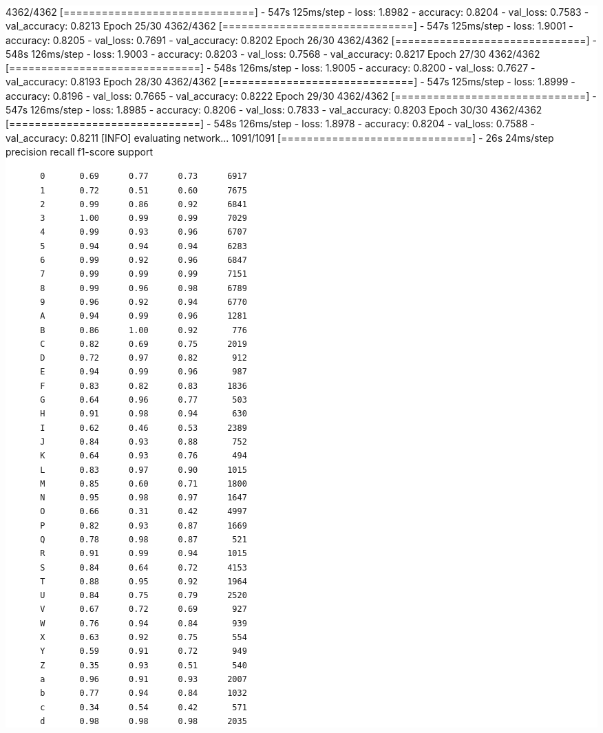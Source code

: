 4362/4362 [==============================] - 547s 125ms/step - loss: 1.8982 - accuracy: 0.8204 - val_loss: 0.7583 - val_accuracy: 0.8213
Epoch 25/30
4362/4362 [==============================] - 547s 125ms/step - loss: 1.9001 - accuracy: 0.8205 - val_loss: 0.7691 - val_accuracy: 0.8202
Epoch 26/30
4362/4362 [==============================] - 548s 126ms/step - loss: 1.9003 - accuracy: 0.8203 - val_loss: 0.7568 - val_accuracy: 0.8217
Epoch 27/30
4362/4362 [==============================] - 548s 126ms/step - loss: 1.9005 - accuracy: 0.8200 - val_loss: 0.7627 - val_accuracy: 0.8193
Epoch 28/30
4362/4362 [==============================] - 547s 125ms/step - loss: 1.8999 - accuracy: 0.8196 - val_loss: 0.7665 - val_accuracy: 0.8222
Epoch 29/30
4362/4362 [==============================] - 547s 126ms/step - loss: 1.8985 - accuracy: 0.8206 - val_loss: 0.7833 - val_accuracy: 0.8203
Epoch 30/30
4362/4362 [==============================] - 548s 126ms/step - loss: 1.8978 - accuracy: 0.8204 - val_loss: 0.7588 - val_accuracy: 0.8211
[INFO] evaluating network...
1091/1091 [==============================] - 26s 24ms/step
              precision    recall  f1-score   support

           0       0.69      0.77      0.73      6917
           1       0.72      0.51      0.60      7675
           2       0.99      0.86      0.92      6841
           3       1.00      0.99      0.99      7029
           4       0.99      0.93      0.96      6707
           5       0.94      0.94      0.94      6283
           6       0.99      0.92      0.96      6847
           7       0.99      0.99      0.99      7151
           8       0.99      0.96      0.98      6789
           9       0.96      0.92      0.94      6770
           A       0.94      0.99      0.96      1281
           B       0.86      1.00      0.92       776
           C       0.82      0.69      0.75      2019
           D       0.72      0.97      0.82       912
           E       0.94      0.99      0.96       987
           F       0.83      0.82      0.83      1836
           G       0.64      0.96      0.77       503
           H       0.91      0.98      0.94       630
           I       0.62      0.46      0.53      2389
           J       0.84      0.93      0.88       752
           K       0.64      0.93      0.76       494
           L       0.83      0.97      0.90      1015
           M       0.85      0.60      0.71      1800
           N       0.95      0.98      0.97      1647
           O       0.66      0.31      0.42      4997
           P       0.82      0.93      0.87      1669
           Q       0.78      0.98      0.87       521
           R       0.91      0.99      0.94      1015
           S       0.84      0.64      0.72      4153
           T       0.88      0.95      0.92      1964
           U       0.84      0.75      0.79      2520
           V       0.67      0.72      0.69       927
           W       0.76      0.94      0.84       939
           X       0.63      0.92      0.75       554
           Y       0.59      0.91      0.72       949
           Z       0.35      0.93      0.51       540
           a       0.96      0.91      0.93      2007
           b       0.77      0.94      0.84      1032
           c       0.34      0.54      0.42       571
           d       0.98      0.98      0.98      2035